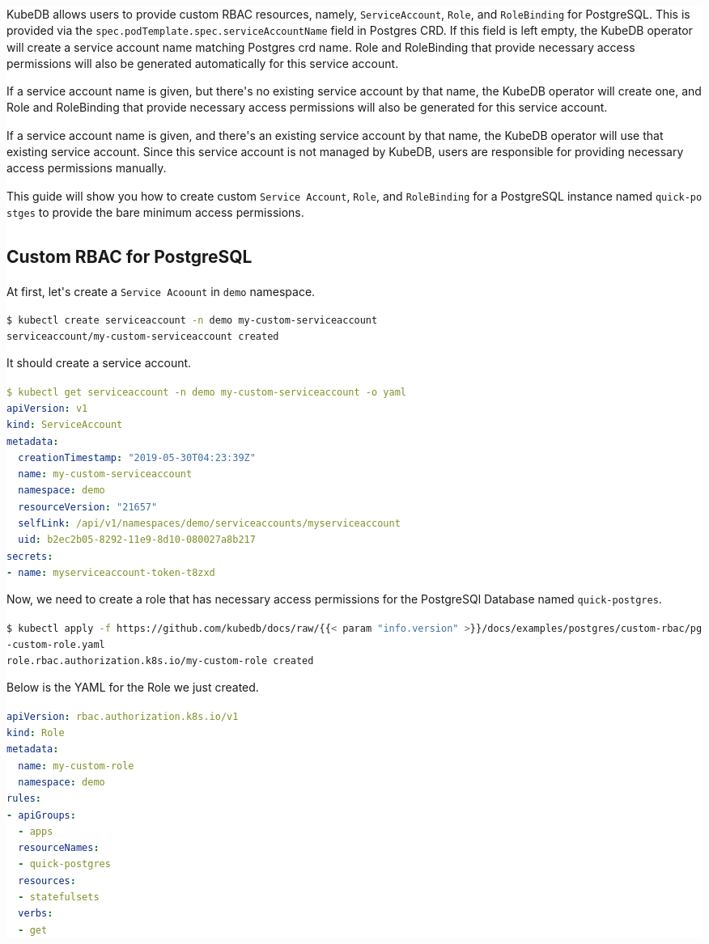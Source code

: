 KubeDB allows users to provide custom RBAC resources, namely, `ServiceAccount`, `Role`, and `RoleBinding` for PostgreSQL. This is provided via the `spec.podTemplate.spec.serviceAccountName` field in Postgres CRD. If this field is left empty, the KubeDB operator will create a service account name matching Postgres crd name. Role and RoleBinding that provide necessary access permissions will also be generated automatically for this service account.

If a service account name is given, but there's no existing service account by that name, the KubeDB operator will create one, and Role and RoleBinding that provide necessary access permissions will also be generated for this service account.

If a service account name is given, and there's an existing service account by that name, the KubeDB operator will use that existing service account. Since this service account is not managed by KubeDB, users are responsible for providing necessary access permissions manually.

This guide will show you how to create custom `Service Account`, `Role`, and `RoleBinding` for a PostgreSQL instance named `quick-postges` to provide the bare minimum access permissions.

## Custom RBAC for PostgreSQL

At first, let's create a `Service Acoount` in `demo` namespace.

```bash
$ kubectl create serviceaccount -n demo my-custom-serviceaccount
serviceaccount/my-custom-serviceaccount created
```

It should create a service account.

```yaml
$ kubectl get serviceaccount -n demo my-custom-serviceaccount -o yaml
apiVersion: v1
kind: ServiceAccount
metadata:
  creationTimestamp: "2019-05-30T04:23:39Z"
  name: my-custom-serviceaccount
  namespace: demo
  resourceVersion: "21657"
  selfLink: /api/v1/namespaces/demo/serviceaccounts/myserviceaccount
  uid: b2ec2b05-8292-11e9-8d10-080027a8b217
secrets:
- name: myserviceaccount-token-t8zxd
```

Now, we need to create a role that has necessary access permissions for the PostgreSQl Database named `quick-postgres`.

```bash
$ kubectl apply -f https://github.com/kubedb/docs/raw/{{< param "info.version" >}}/docs/examples/postgres/custom-rbac/pg-custom-role.yaml
role.rbac.authorization.k8s.io/my-custom-role created
```

Below is the YAML for the Role we just created.

```yaml
apiVersion: rbac.authorization.k8s.io/v1
kind: Role
metadata:
  name: my-custom-role
  namespace: demo
rules:
- apiGroups:
  - apps
  resourceNames:
  - quick-postgres
  resources:
  - statefulsets
  verbs:
  - get
```